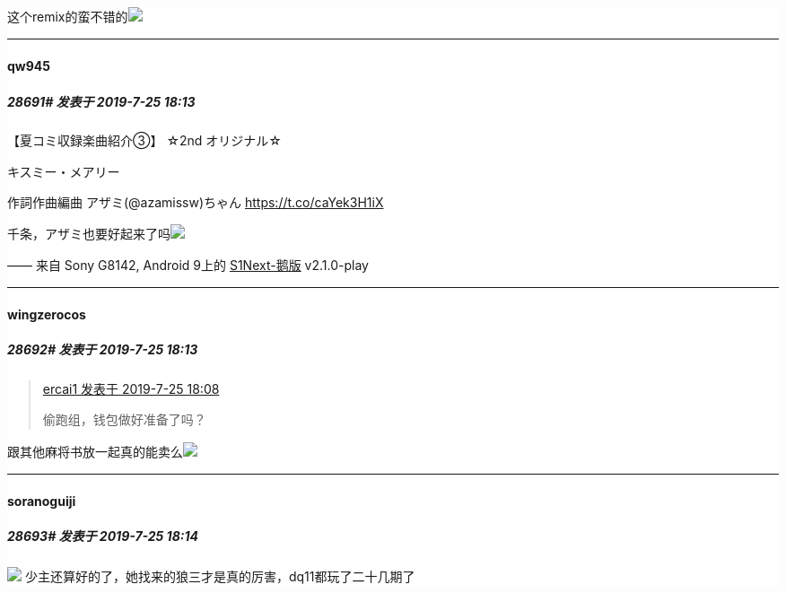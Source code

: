 这个remix的蛮不错的<img src="https://static.saraba1st.com/image/smiley/face2017/018.png" referrerpolicy="no-referrer">







-----

####  qw945  
##### 28691#       发表于 2019-7-25 18:13




【夏コミ収録楽曲紹介③】
☆2nd オリジナル☆

キスミー・メアリー

作詞作曲編曲 アザミ(@azamissw)ちゃん https://t.co/caYek3H1iX

千条，アザミ也要好起来了吗<img src="https://static.saraba1st.com/image/smiley/face2017/069.png" referrerpolicy="no-referrer">

—— 来自 Sony G8142, Android 9上的 [S1Next-鹅版](https://github.com/ykrank/S1-Next/releases) v2.1.0-play







-----

####  wingzerocos  
##### 28692#       发表于 2019-7-25 18:13



<blockquote><a href="httphttps://bbs.saraba1st.com/2b/forum.php?mod=redirect&amp;goto=findpost&amp;pid=44658347&amp;ptid=1823171" target="_blank">ercai1 发表于 2019-7-25 18:08</a>

偷跑组，钱包做好准备了吗？</blockquote>
跟其他麻将书放一起真的能卖么<img src="https://static.saraba1st.com/image/smiley/face2017/068.png" referrerpolicy="no-referrer">







-----

####  soranoguiji  
##### 28693#       发表于 2019-7-25 18:14



<img src="https://static.saraba1st.com/image/smiley/face2017/037.png" referrerpolicy="no-referrer"> 少主还算好的了，她找来的狼三才是真的厉害，dq11都玩了二十几期了





